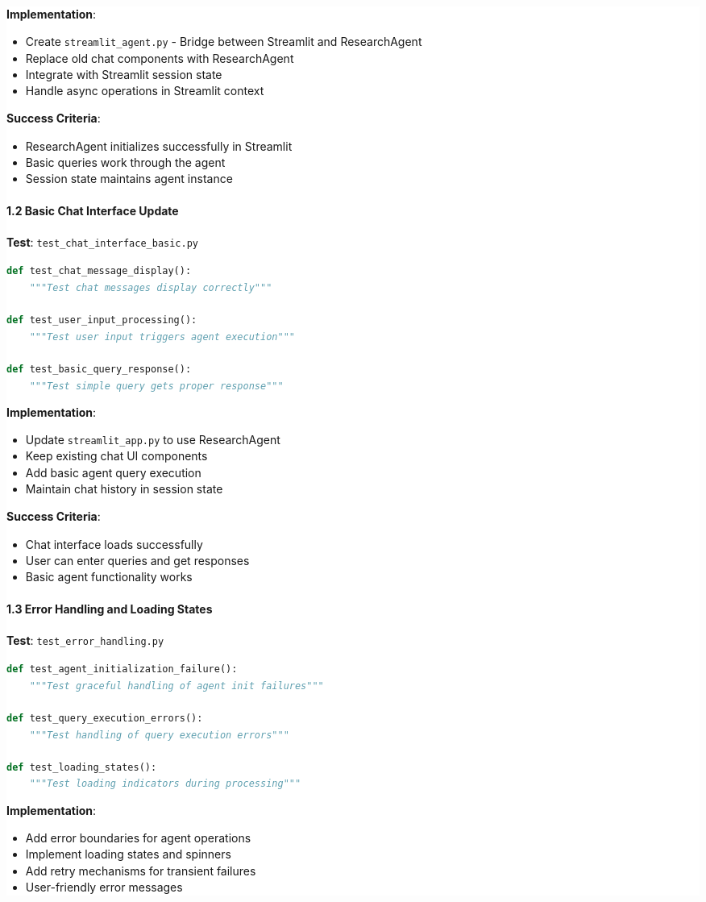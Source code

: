 **Implementation**:
- Create `streamlit_agent.py` - Bridge between Streamlit and ResearchAgent
- Replace old chat components with ResearchAgent
- Integrate with Streamlit session state
- Handle async operations in Streamlit context

**Success Criteria**:
- ResearchAgent initializes successfully in Streamlit
- Basic queries work through the agent
- Session state maintains agent instance

#### 1.2 Basic Chat Interface Update
**Test**: `test_chat_interface_basic.py`
```python
def test_chat_message_display():
    """Test chat messages display correctly"""
    
def test_user_input_processing():
    """Test user input triggers agent execution"""
    
def test_basic_query_response():
    """Test simple query gets proper response"""
```

**Implementation**:
- Update `streamlit_app.py` to use ResearchAgent
- Keep existing chat UI components
- Add basic agent query execution
- Maintain chat history in session state

**Success Criteria**:
- Chat interface loads successfully
- User can enter queries and get responses
- Basic agent functionality works

#### 1.3 Error Handling and Loading States
**Test**: `test_error_handling.py`
```python
def test_agent_initialization_failure():
    """Test graceful handling of agent init failures"""
    
def test_query_execution_errors():
    """Test handling of query execution errors"""
    
def test_loading_states():
    """Test loading indicators during processing"""
```

**Implementation**:
- Add error boundaries for agent operations
- Implement loading states and spinners
- Add retry mechanisms for transient failures
- User-friendly error messages
